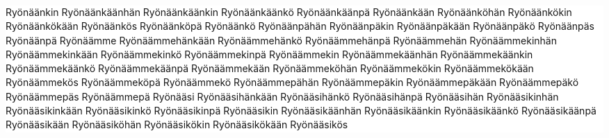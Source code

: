 Ryönäänkin
Ryönäänkäänhän
Ryönäänkäänkin
Ryönäänkäänkö
Ryönäänkäänpä
Ryönäänkään
Ryönäänköhän
Ryönäänkökin
Ryönäänkökään
Ryönäänkös
Ryönäänköpä
Ryönäänkö
Ryönäänpähän
Ryönäänpäkin
Ryönäänpäkään
Ryönäänpäkö
Ryönäänpäs
Ryönäänpä
Ryönäämme
Ryönäämmehänkään
Ryönäämmehänkö
Ryönäämmehänpä
Ryönäämmehän
Ryönäämmekinhän
Ryönäämmekinkään
Ryönäämmekinkö
Ryönäämmekinpä
Ryönäämmekin
Ryönäämmekäänhän
Ryönäämmekäänkin
Ryönäämmekäänkö
Ryönäämmekäänpä
Ryönäämmekään
Ryönäämmeköhän
Ryönäämmekökin
Ryönäämmekökään
Ryönäämmekös
Ryönäämmeköpä
Ryönäämmekö
Ryönäämmepähän
Ryönäämmepäkin
Ryönäämmepäkään
Ryönäämmepäkö
Ryönäämmepäs
Ryönäämmepä
Ryönääsi
Ryönääsihänkään
Ryönääsihänkö
Ryönääsihänpä
Ryönääsihän
Ryönääsikinhän
Ryönääsikinkään
Ryönääsikinkö
Ryönääsikinpä
Ryönääsikin
Ryönääsikäänhän
Ryönääsikäänkin
Ryönääsikäänkö
Ryönääsikäänpä
Ryönääsikään
Ryönääsiköhän
Ryönääsikökin
Ryönääsikökään
Ryönääsikös